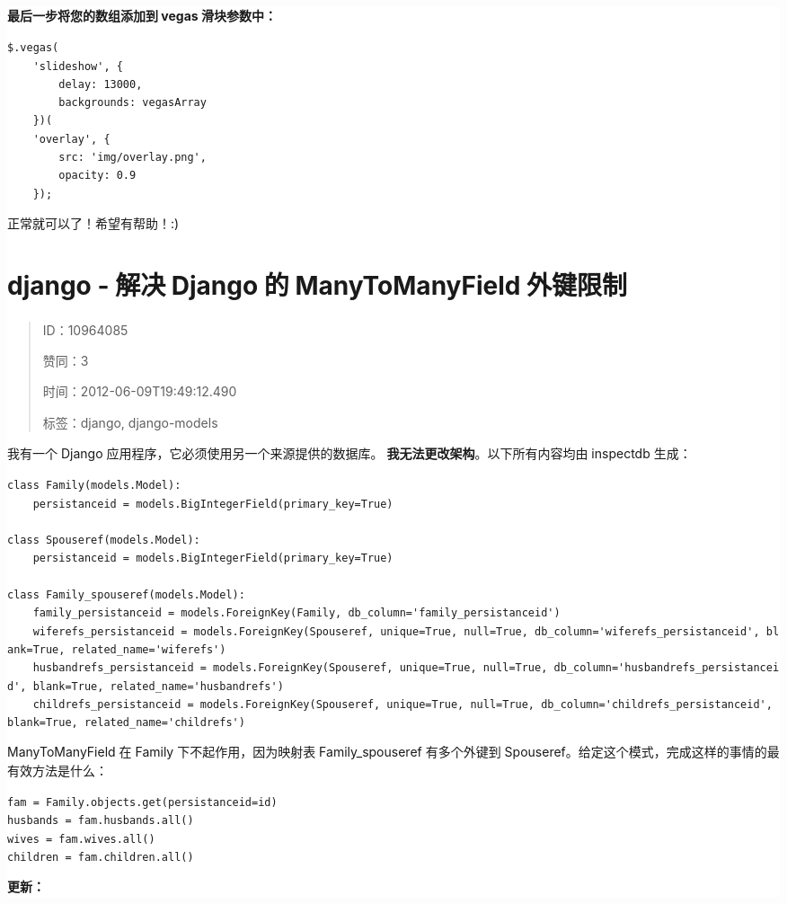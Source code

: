 **最后一步将您的数组添加到 vegas 滑块参数中：**

```
$.vegas(
    'slideshow', {
        delay: 13000,
        backgrounds: vegasArray
    })(
    'overlay', {
        src: 'img/overlay.png',
        opacity: 0.9
    }); 
```

正常就可以了！希望有帮助！:)

# django - 解决 Django 的 ManyToManyField 外键限制

> ID：10964085
> 
> 赞同：3
> 
> 时间：2012-06-09T19:49:12.490
> 
> 标签：django, django-models

我有一个 Django 应用程序，它必须使用另一个来源提供的数据库。 **我无法更改架构**。以下所有内容均由 inspectdb 生成：

```
class Family(models.Model):
    persistanceid = models.BigIntegerField(primary_key=True)

class Spouseref(models.Model):
    persistanceid = models.BigIntegerField(primary_key=True)

class Family_spouseref(models.Model):
    family_persistanceid = models.ForeignKey(Family, db_column='family_persistanceid')
    wiferefs_persistanceid = models.ForeignKey(Spouseref, unique=True, null=True, db_column='wiferefs_persistanceid', blank=True, related_name='wiferefs')
    husbandrefs_persistanceid = models.ForeignKey(Spouseref, unique=True, null=True, db_column='husbandrefs_persistanceid', blank=True, related_name='husbandrefs')
    childrefs_persistanceid = models.ForeignKey(Spouseref, unique=True, null=True, db_column='childrefs_persistanceid', blank=True, related_name='childrefs') 
```

ManyToManyField 在 Family 下不起作用，因为映射表 Family_spouseref 有多个外键到 Spouseref。给定这个模式，完成这样的事情的最有效方法是什么：

```
fam = Family.objects.get(persistanceid=id)
husbands = fam.husbands.all()
wives = fam.wives.all()
children = fam.children.all() 
```

**更新：**
